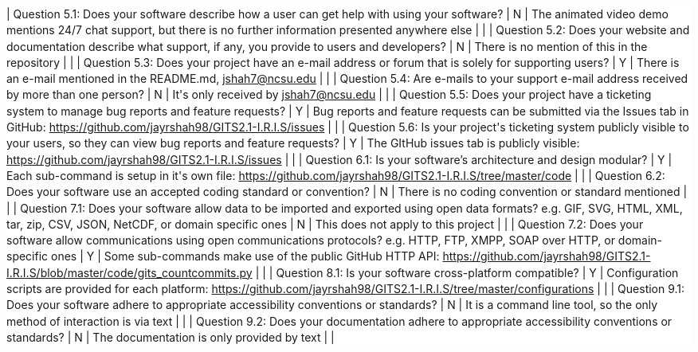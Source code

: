 | Question 5.1: Does your software describe how a user can get help with using your software?                                                                                                                                                                      | N              | The animated video demo mentions 24/7 chat support, but there is no further information presented anywhere else                                                            |       |
| Question 5.2: Does your website and documentation describe what support, if any, you provide to users and developers?                                                                                                                                            | N              | There is no mention of this in the repository                                                                                                                              |       |
| Question 5.3: Does your project have an e-mail address or forum that is solely for supporting users?                                                                                                                                                             | Y              | There is an e-mail mentioned in the README.md, jshah7@ncsu.edu                                                                                                             |       |
| Question 5.4: Are e-mails to your support e-mail address received by more than one person?                                                                                                                                                                       | N              | It's only received by jshah7@ncsu.edu                                                                                                                                      |       |
| Question 5.5: Does your project have a ticketing system to manage bug reports and feature requests?                                                                                                                                                              | Y              | Bug reports and feature requests can be submitted via the Issues tab in GitHub: https://github.com/jayrshah98/GITS2.1-I.R.I.S/issues                                       |       |
| Question 5.6: Is your project's ticketing system publicly visible to your users, so they can view bug reports and feature requests?                                                                                                                              | Y              | The GItHub issues tab is publicly visible: https://github.com/jayrshah98/GITS2.1-I.R.I.S/issues                                                                            |       |
| Question 6.1: Is your software’s architecture and design modular?                                                                                                                                                                                                | Y              | Each sub-command is setup in it's own file: https://github.com/jayrshah98/GITS2.1-I.R.I.S/tree/master/code                                                                 |       |
| Question 6.2: Does your software use an accepted coding standard or convention?                                                                                                                                                                                  | N              | There is no coding convention or standard mentioned                                                                                                                        |       |
| Question 7.1: Does your software allow data to be imported and exported using open data formats? e.g. GIF, SVG, HTML, XML, tar, zip, CSV, JSON, NetCDF, or domain specific ones                                                                                  | N              | This does not apply to this project                                                                                                                                        |       |
| Question 7.2: Does your software allow communications using open communications protocols? e.g. HTTP, FTP, XMPP, SOAP over HTTP,  or domain-specific ones                                                                                                        | Y              | Some sub-commands make use of the public GitHub HTTP API: https://github.com/jayrshah98/GITS2.1-I.R.I.S/blob/master/code/gits_countcommits.py                              |       |
| Question 8.1: Is your software cross-platform compatible?                                                                                                                                                                                                        | Y              | Configuration scripts are provided for each platform: https://github.com/jayrshah98/GITS2.1-I.R.I.S/tree/master/configurations                                             |       |
| Question 9.1: Does your software adhere to appropriate accessibility conventions or standards?                                                                                                                                                                   | N              | It is a command line tool, so the only method of interaction is via text                                                                                                   |       |
| Question 9.2: Does your documentation adhere to appropriate accessibility conventions or standards?                                                                                                                                                              | N              | The documentation is only provided by text                                                                                                                                 |       |